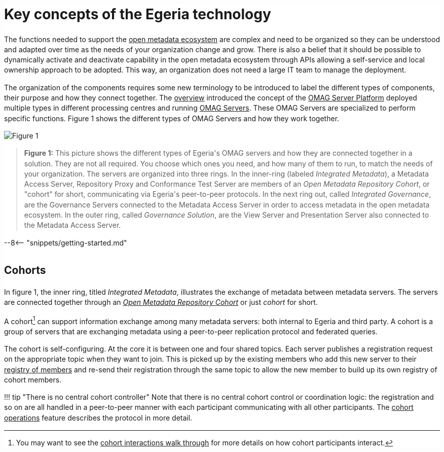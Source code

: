 


# Key concepts of the Egeria technology

The functions needed to support the [open metadata ecosystem](/introduction/challenge/#the-open-metadata-ecosystem) are complex and need to be organized so they can be understood and adapted over time as the needs of your organization change and grow.  There is also a belief that it should be possible to dynamically activate and deactivate capability in the open metadata ecosystem through APIs allowing a self-service and local ownership approach to be adopted.  This way, an organization does not need a large IT team to manage the deployment.

The organization of the components requires some new terminology to be introduced to label the different types of components, their purpose and how they connect together.  The [overview](/introduction/overview) introduced the concept of the [OMAG Server Platform](/concepts/omag-server-platform) deployed multiple types in different processing centres and running [OMAG Servers](/concepts/omag-server).  These OMAG Servers are specialized to perform specific functions. Figure 1 shows the different types of OMAG Servers and how they work together.

![Figure 1](egeria-solution-components.svg)
> **Figure 1:** This picture shows the different types of Egeria's OMAG servers and how they are connected together in a solution.  They are not all required. You choose which ones you need, and how many of them to run, to match the needs of your organization.  The servers are organized into three rings.  In the inner-ring (labeled *Integrated Metadata*), a Metadata Access Server, Repository Proxy and Conformance Test Server are members of an *Open Metadata Repository Cohort*, or "cohort" for short, communicating via Egeria's peer-to-peer protocols. In the next ring out, called *Integrated Governance*, are the Governance Servers connected to the Metadata Access Server in order to access metadata in the open metadata ecosystem. In the outer ring, called *Governance Solution*, are the View Server and Presentation Server also connected to the Metadata Access Server.


--8<-- "snippets/getting-started.md"

## Cohorts

In figure 1, the inner ring, titled *Integrated Metadata*, illustrates the exchange of metadata between metadata servers. The servers are connected together through an *[Open Metadata Repository Cohort](/concepts/cohort-member)* or just *cohort* for short.

A cohort[^1] can support information exchange among many metadata servers: both internal to Egeria and third party. A cohort is a group of servers that are exchanging metadata using a peer-to-peer replication protocol and federated queries.

The cohort is self-configuring. At the core it is between one and four shared topics. Each server publishes a registration request on the appropriate topic when they want to join. This is picked up by the existing members who add this new server to their [registry of members](/concepts/cohort-registry) and re-send their registration through the same topic to allow the new member to build up its own registry of cohort members.

!!! tip "There is no central cohort controller"
    Note that there is no central cohort control or coordination logic: the registration and so on are all handled in a peer-to-peer manner with each participant communicating with all other participants.  The [cohort operations](/features/cohort-operation/overview) feature describes the protocol in more detail.


[^1]: You may want to see the [cohort interactions walk through](/features/cohort-operation/overview) for more details on how cohort participants interact.
[^2]: You may want to see the [OMRS metamodel](/guides/developer/repository-connectors/metamodel/overview) for more details on the granularity of metadata exchange.
[^3]: The rarity will depend on the specific algorithm used, but as an example the algorithm used within Egeria generates type 4 UUIDs, for which the [probability of a collision is so small that it can almost be ignored :material-dock-window:](https://en.wikipedia.org/wiki/Universally_unique_identifier#Collisions){ target=wiki }. But as it is not *impossible*, Egeria does still provide the mechanisms to detect and resolve such conflicts.
